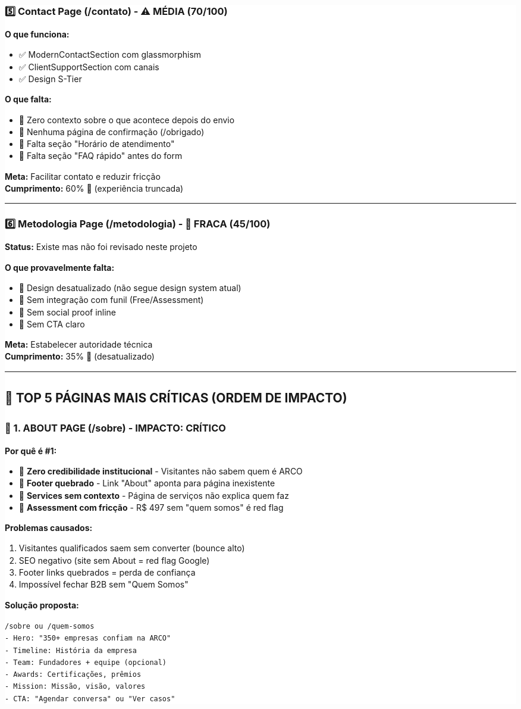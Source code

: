 
### 5️⃣ Contact Page (/contato) - ⚠️ MÉDIA (70/100)
**O que funciona:**
- ✅ ModernContactSection com glassmorphism
- ✅ ClientSupportSection com canais
- ✅ Design S-Tier

**O que falta:**
- 🔴 Zero contexto sobre o que acontece depois do envio
- 🔴 Nenhuma página de confirmação (/obrigado)
- 🔴 Falta seção "Horário de atendimento"
- 🔴 Falta seção "FAQ rápido" antes do form

**Meta:** Facilitar contato e reduzir fricção  
**Cumprimento:** 60% 🔴 (experiência truncada)

---

### 6️⃣ Metodologia Page (/metodologia) - 🔴 FRACA (45/100)
**Status:** Existe mas não foi revisado neste projeto

**O que provavelmente falta:**
- 🔴 Design desatualizado (não segue design system atual)
- 🔴 Sem integração com funil (Free/Assessment)
- 🔴 Sem social proof inline
- 🔴 Sem CTA claro

**Meta:** Estabelecer autoridade técnica  
**Cumprimento:** 35% 🔴 (desatualizado)

---

## 🚨 TOP 5 PÁGINAS MAIS CRÍTICAS (ORDEM DE IMPACTO)

### 🥇 1. ABOUT PAGE (/sobre) - **IMPACTO: CRÍTICO**
**Por quê é #1:**
- 🔴 **Zero credibilidade institucional** - Visitantes não sabem quem é ARCO
- 🔴 **Footer quebrado** - Link "About" aponta para página inexistente
- 🔴 **Services sem contexto** - Página de serviços não explica quem faz
- 🔴 **Assessment com fricção** - R$ 497 sem "quem somos" é red flag

**Problemas causados:**
1. Visitantes qualificados saem sem converter (bounce alto)
2. SEO negativo (site sem About = red flag Google)
3. Footer links quebrados = perda de confiança
4. Impossível fechar B2B sem "Quem Somos"

**Solução proposta:**
```
/sobre ou /quem-somos
- Hero: "350+ empresas confiam na ARCO"
- Timeline: História da empresa
- Team: Fundadores + equipe (opcional)
- Awards: Certificações, prêmios
- Mission: Missão, visão, valores
- CTA: "Agendar conversa" ou "Ver casos"
```
